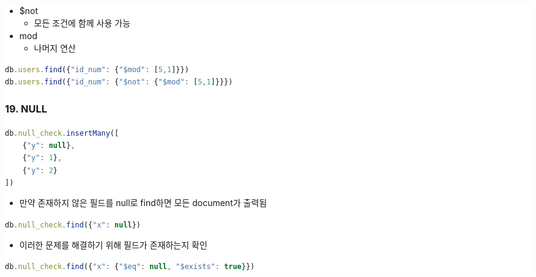- $not
  - 모든 조건에 함께 사용 가능
- mod
  - 나머지 연산

```javascript
db.users.find({"id_num": {"$mod": [5,1]}})
db.users.find({"id_num": {"$not": {"$mod": [5,1]}}})
```

### 19. NULL

```javascript
db.null_check.insertMany([
    {"y": null},
    {"y": 1},
    {"y": 2}
])
```

- 만약 존재하지 않은 필드를 null로 find하면 모든 document가 출력됨

```javascript
db.null_check.find({"x": null})
```

- 이러한 문제를 해결하기 위해 필드가 존재하는지 확인

```javascript
db.null_check.find({"x": {"$eq": null, "$exists": true}})
```

